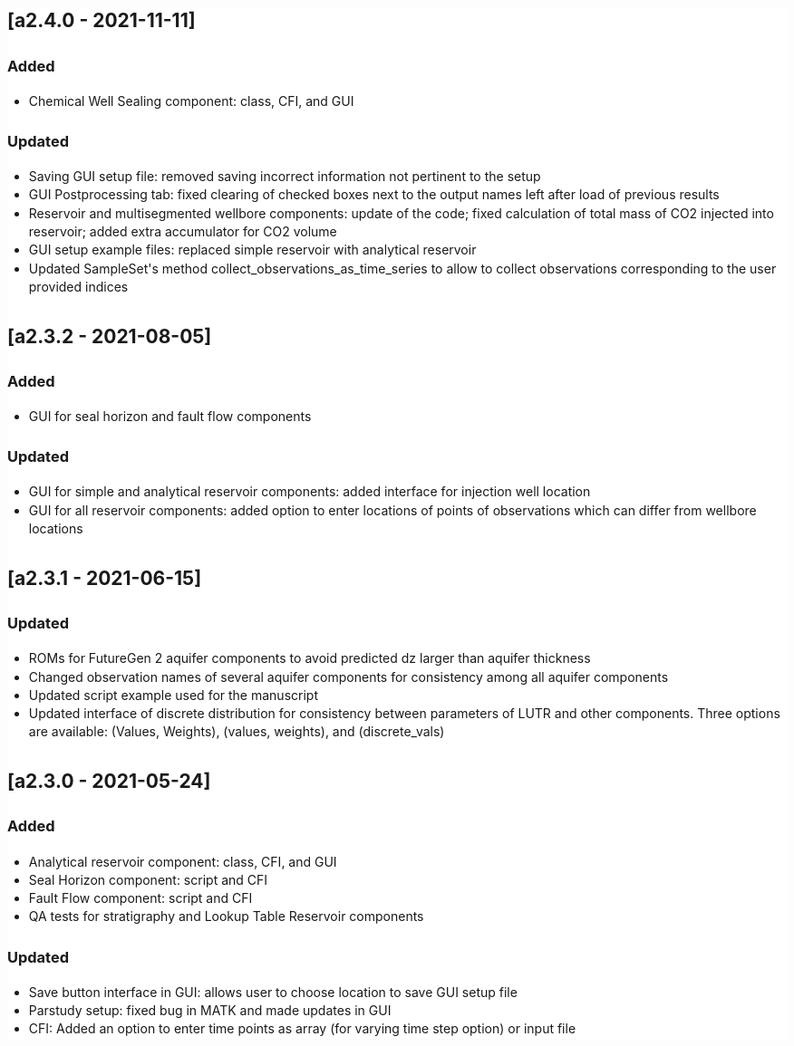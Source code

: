 ## [a2.4.0 - 2021-11-11]
### Added
  - Chemical Well Sealing component: class, CFI, and GUI
### Updated
  - Saving GUI setup file: removed saving incorrect information not pertinent
  to the setup
  - GUI Postprocessing tab: fixed clearing of checked boxes next to the output
  names left after load of previous results
  - Reservoir and multisegmented wellbore components: update of the code; fixed
  calculation of total mass of CO2 injected into reservoir; added extra accumulator
  for CO2 volume
  - GUI setup example files: replaced simple reservoir with analytical
  reservoir
  - Updated SampleSet's method collect_observations_as_time_series to allow
  to collect observations corresponding to the user provided indices

## [a2.3.2 - 2021-08-05]
### Added
 - GUI for seal horizon and fault flow components
### Updated
 - GUI for simple and analytical reservoir components: added interface
 for injection well location
 - GUI for all reservoir components: added option to enter locations
 of points of observations which can differ from wellbore locations

## [a2.3.1 - 2021-06-15]
### Updated
 - ROMs for FutureGen 2 aquifer components to avoid predicted dz larger
 than aquifer thickness
 - Changed observation names of several aquifer components for consistency
 among all aquifer components
 - Updated script example used for the manuscript
 - Updated interface of discrete distribution for consistency between parameters
 of LUTR and other components. Three options are available: (Values, Weights),
 (values, weights), and (discrete_vals)

## [a2.3.0 - 2021-05-24]
### Added
 - Analytical reservoir component: class, CFI, and GUI
 - Seal Horizon component: script and CFI
 - Fault Flow component: script and CFI
 - QA tests for stratigraphy and Lookup Table Reservoir components
### Updated
 - Save button interface in GUI: allows user to choose location to save GUI setup file
 - Parstudy setup: fixed bug in MATK and made updates in GUI
 - CFI: Added an option to enter time points as array (for varying time step option)
 or input file
